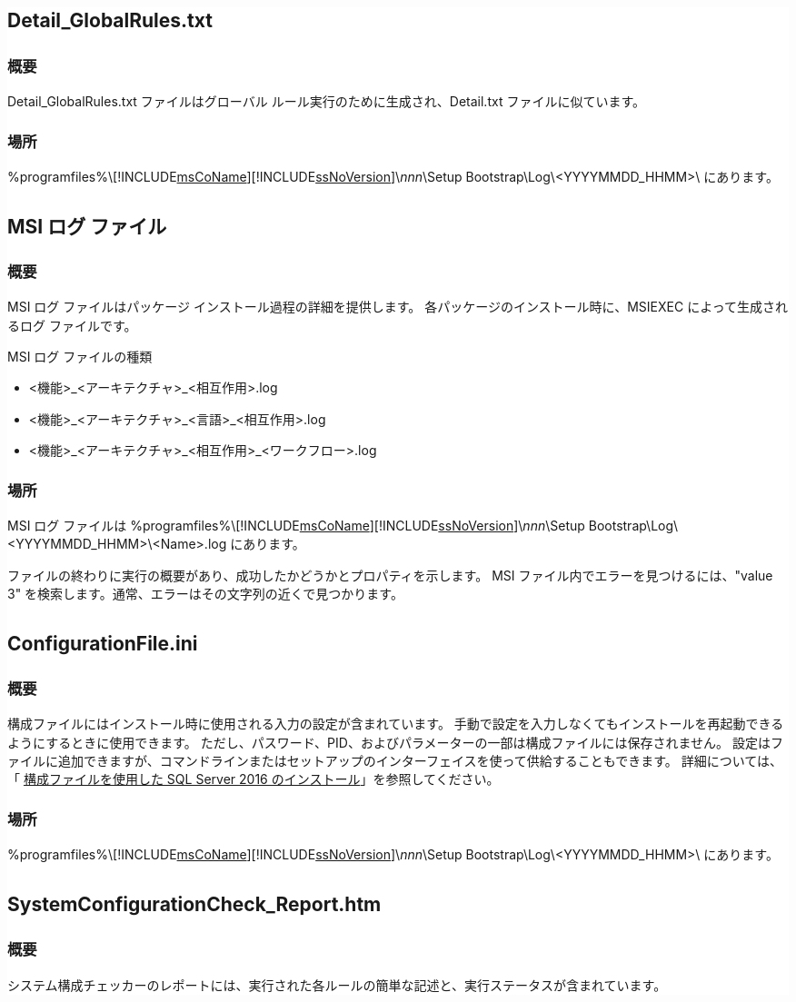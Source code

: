 ## <a name="detailglobalrulestxt"></a>Detail_GlobalRules.txt  
  
### <a name="overview"></a>概要  
 Detail_GlobalRules.txt ファイルはグローバル ルール実行のために生成され、Detail.txt ファイルに似ています。  
  
### <a name="location"></a>場所  
 %programfiles%\\[!INCLUDE[msCoName](../../includes/msconame-md.md)][!INCLUDE[ssNoVersion](../../includes/ssnoversion-md.md)]\\*nnn*\Setup Bootstrap\Log\\<YYYYMMDD_HHMM>\\ にあります。  
  
## <a name="msi-log-files"></a>MSI ログ ファイル  
  
### <a name="overview"></a>概要  
 MSI ログ ファイルはパッケージ インストール過程の詳細を提供します。 各パッケージのインストール時に、MSIEXEC によって生成されるログ ファイルです。  
  
 MSI ログ ファイルの種類  
  
-   \<機能>_\<アーキテクチャ>\_\<相互作用>.log  
  
-   \<機能>_\<アーキテクチャ>\_\<言語>\_\<相互作用>.log  
  
-   \<機能>_\<アーキテクチャ>\_\<相互作用>\_\<ワークフロー>.log  
  
### <a name="location"></a>場所  
 MSI ログ ファイルは %programfiles%\\[!INCLUDE[msCoName](../../includes/msconame-md.md)][!INCLUDE[ssNoVersion](../../includes/ssnoversion-md.md)]\\*nnn*\Setup Bootstrap\Log\\<YYYYMMDD_HHMM>\\<Name\>.log にあります。  
  
 ファイルの終わりに実行の概要があり、成功したかどうかとプロパティを示します。 MSI ファイル内でエラーを見つけるには、"value 3" を検索します。通常、エラーはその文字列の近くで見つかります。  
  
## <a name="configurationfileini"></a>ConfigurationFile.ini  
  
### <a name="overview"></a>概要  
 構成ファイルにはインストール時に使用される入力の設定が含まれています。 手動で設定を入力しなくてもインストールを再起動できるようにするときに使用できます。 ただし、パスワード、PID、およびパラメーターの一部は構成ファイルには保存されません。 設定はファイルに追加できますが、コマンドラインまたはセットアップのインターフェイスを使って供給することもできます。 詳細については、「 [構成ファイルを使用した SQL Server 2016 のインストール](../../database-engine/install-windows/install-sql-server-2016-using-a-configuration-file.md)」を参照してください。  
  
### <a name="location"></a>場所  
 %programfiles%\\[!INCLUDE[msCoName](../../includes/msconame-md.md)][!INCLUDE[ssNoVersion](../../includes/ssnoversion-md.md)]\\*nnn*\Setup Bootstrap\Log\\<YYYYMMDD_HHMM>\\ にあります。  
  
## <a name="systemconfigurationcheckreporthtm"></a>SystemConfigurationCheck_Report.htm  
  
### <a name="overview"></a>概要  
 システム構成チェッカーのレポートには、実行された各ルールの簡単な記述と、実行ステータスが含まれています。  
  
